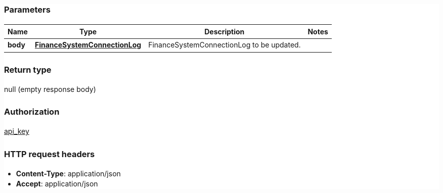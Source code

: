 ### Parameters

Name | Type | Description  | Notes
------------- | ------------- | ------------- | -------------
 **body** | [**FinanceSystemConnectionLog**](FinanceSystemConnectionLog.md)| FinanceSystemConnectionLog to be updated. |

### Return type

null (empty response body)

### Authorization

[api_key](../README.md#api_key)

### HTTP request headers

 - **Content-Type**: application/json
 - **Accept**: application/json

